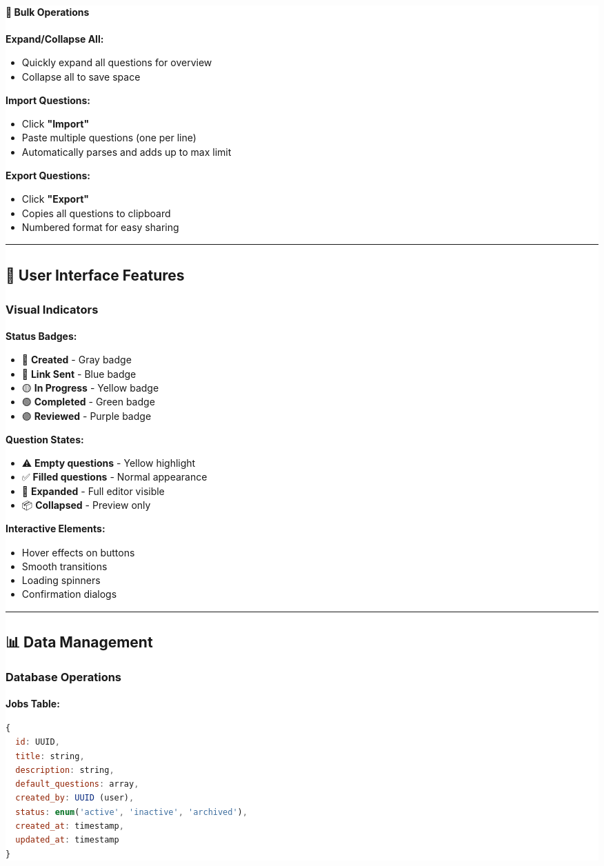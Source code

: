 #### 🔧 Bulk Operations

**Expand/Collapse All:**
- Quickly expand all questions for overview
- Collapse all to save space

**Import Questions:**
- Click **"Import"**
- Paste multiple questions (one per line)
- Automatically parses and adds up to max limit

**Export Questions:**
- Click **"Export"**
- Copies all questions to clipboard
- Numbered format for easy sharing

---

## 🎨 User Interface Features

### Visual Indicators

**Status Badges:**
- 🔘 **Created** - Gray badge
- 🔵 **Link Sent** - Blue badge
- 🟡 **In Progress** - Yellow badge
- 🟢 **Completed** - Green badge
- 🟣 **Reviewed** - Purple badge

**Question States:**
- ⚠️ **Empty questions** - Yellow highlight
- ✅ **Filled questions** - Normal appearance
- 🎯 **Expanded** - Full editor visible
- 📦 **Collapsed** - Preview only

**Interactive Elements:**
- Hover effects on buttons
- Smooth transitions
- Loading spinners
- Confirmation dialogs

---

## 📊 Data Management

### Database Operations

**Jobs Table:**
```javascript
{
  id: UUID,
  title: string,
  description: string,
  default_questions: array,
  created_by: UUID (user),
  status: enum('active', 'inactive', 'archived'),
  created_at: timestamp,
  updated_at: timestamp
}
```
